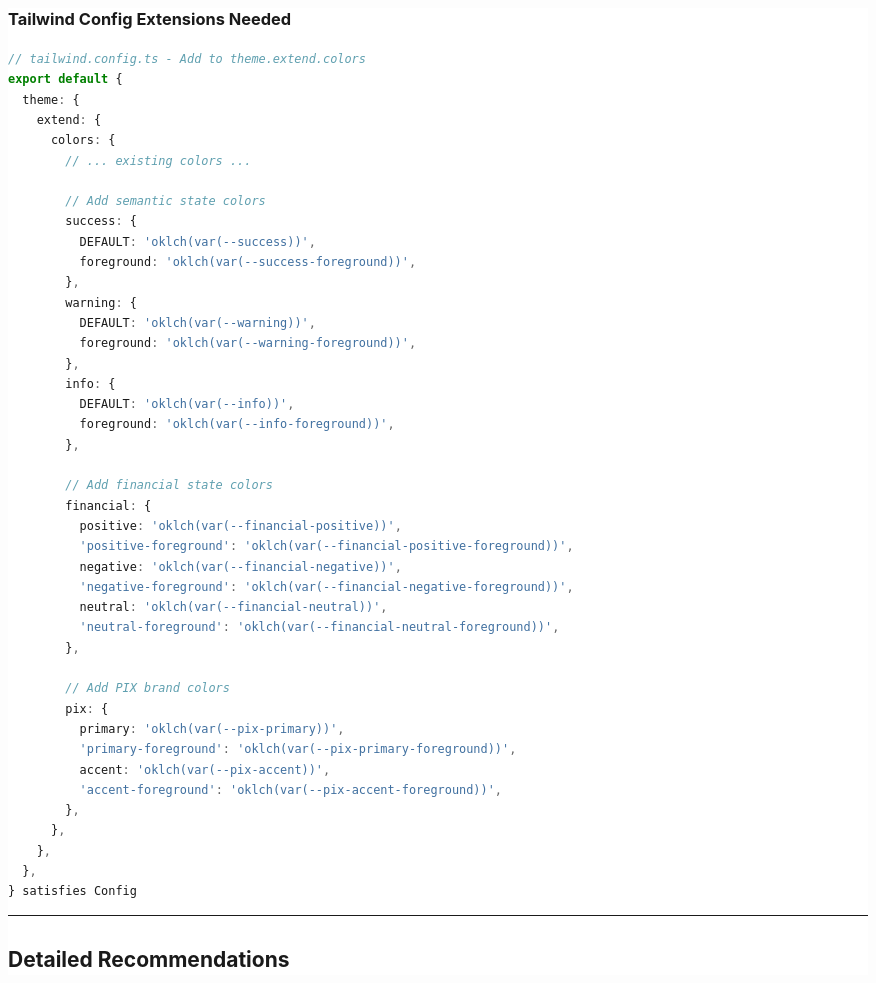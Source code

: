 ### Tailwind Config Extensions Needed

```typescript
// tailwind.config.ts - Add to theme.extend.colors
export default {
  theme: {
    extend: {
      colors: {
        // ... existing colors ...

        // Add semantic state colors
        success: {
          DEFAULT: 'oklch(var(--success))',
          foreground: 'oklch(var(--success-foreground))',
        },
        warning: {
          DEFAULT: 'oklch(var(--warning))',
          foreground: 'oklch(var(--warning-foreground))',
        },
        info: {
          DEFAULT: 'oklch(var(--info))',
          foreground: 'oklch(var(--info-foreground))',
        },

        // Add financial state colors
        financial: {
          positive: 'oklch(var(--financial-positive))',
          'positive-foreground': 'oklch(var(--financial-positive-foreground))',
          negative: 'oklch(var(--financial-negative))',
          'negative-foreground': 'oklch(var(--financial-negative-foreground))',
          neutral: 'oklch(var(--financial-neutral))',
          'neutral-foreground': 'oklch(var(--financial-neutral-foreground))',
        },

        // Add PIX brand colors
        pix: {
          primary: 'oklch(var(--pix-primary))',
          'primary-foreground': 'oklch(var(--pix-primary-foreground))',
          accent: 'oklch(var(--pix-accent))',
          'accent-foreground': 'oklch(var(--pix-accent-foreground))',
        },
      },
    },
  },
} satisfies Config
```

---

## Detailed Recommendations
